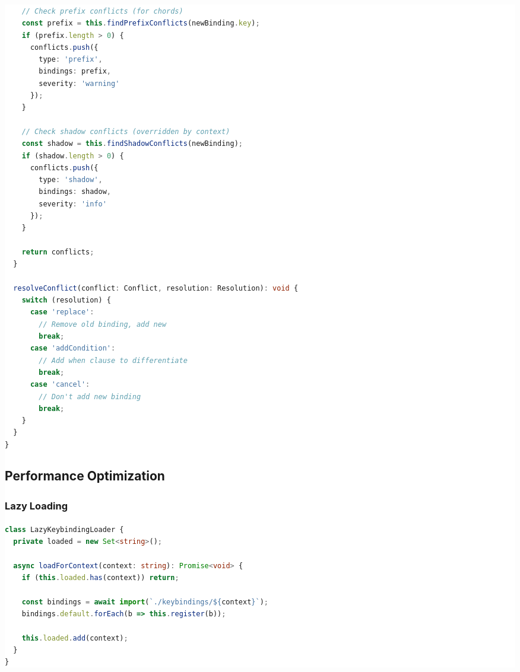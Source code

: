 ```typescript
    // Check prefix conflicts (for chords)
    const prefix = this.findPrefixConflicts(newBinding.key);
    if (prefix.length > 0) {
      conflicts.push({
        type: 'prefix',
        bindings: prefix,
        severity: 'warning'
      });
    }
    
    // Check shadow conflicts (overridden by context)
    const shadow = this.findShadowConflicts(newBinding);
    if (shadow.length > 0) {
      conflicts.push({
        type: 'shadow',
        bindings: shadow,
        severity: 'info'
      });
    }
    
    return conflicts;
  }
  
  resolveConflict(conflict: Conflict, resolution: Resolution): void {
    switch (resolution) {
      case 'replace':
        // Remove old binding, add new
        break;
      case 'addCondition':
        // Add when clause to differentiate
        break;
      case 'cancel':
        // Don't add new binding
        break;
    }
  }
}
```

## Performance Optimization

### Lazy Loading

```typescript
class LazyKeybindingLoader {
  private loaded = new Set<string>();
  
  async loadForContext(context: string): Promise<void> {
    if (this.loaded.has(context)) return;
    
    const bindings = await import(`./keybindings/${context}`);
    bindings.default.forEach(b => this.register(b));
    
    this.loaded.add(context);
  }
}
```
